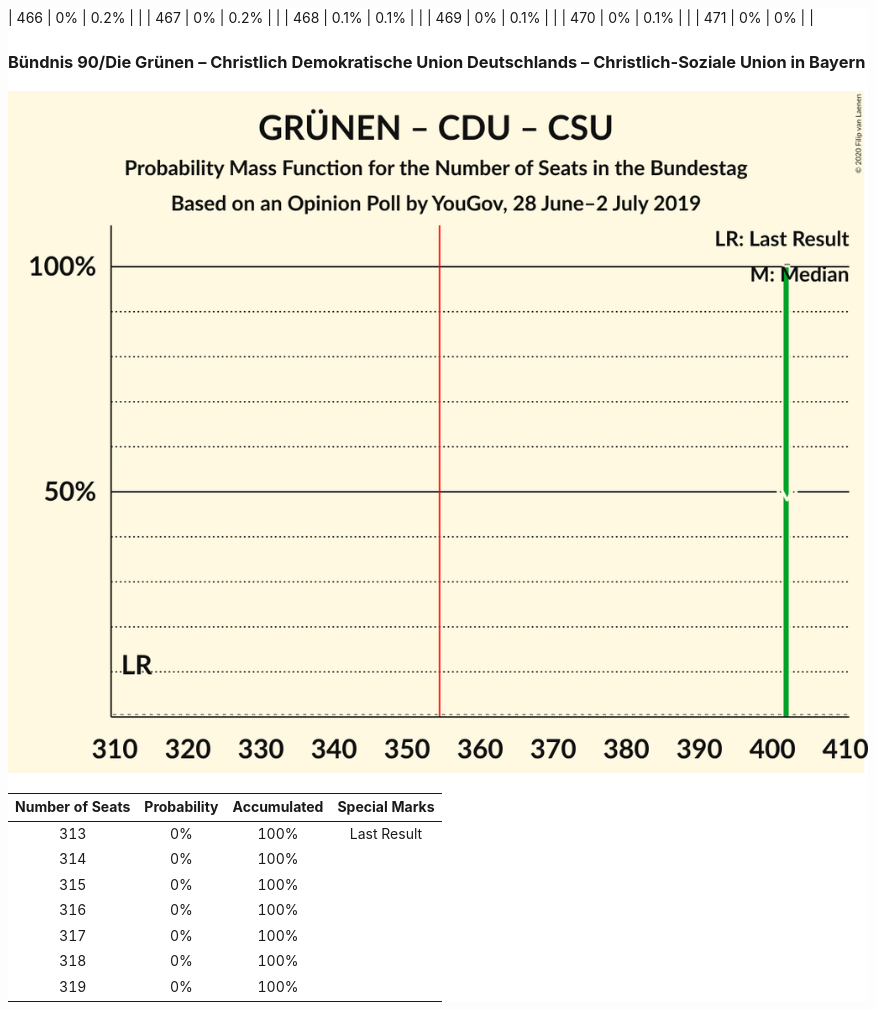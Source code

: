 | 466 | 0% | 0.2% |  |
| 467 | 0% | 0.2% |  |
| 468 | 0.1% | 0.1% |  |
| 469 | 0% | 0.1% |  |
| 470 | 0% | 0.1% |  |
| 471 | 0% | 0% |  |

### Bündnis 90/Die Grünen – Christlich Demokratische Union Deutschlands – Christlich-Soziale Union in Bayern

![Graph with seats probability mass function not yet produced](2019-07-02-YouGov-coalitions-seats-pmf-grünen–cdu–csu.png "Seats Probability Mass Function")

| Number of Seats | Probability | Accumulated | Special Marks |
|:---------------:|:-----------:|:-----------:|:-------------:|
| 313 | 0% | 100% | Last Result |
| 314 | 0% | 100% |  |
| 315 | 0% | 100% |  |
| 316 | 0% | 100% |  |
| 317 | 0% | 100% |  |
| 318 | 0% | 100% |  |
| 319 | 0% | 100% |  |